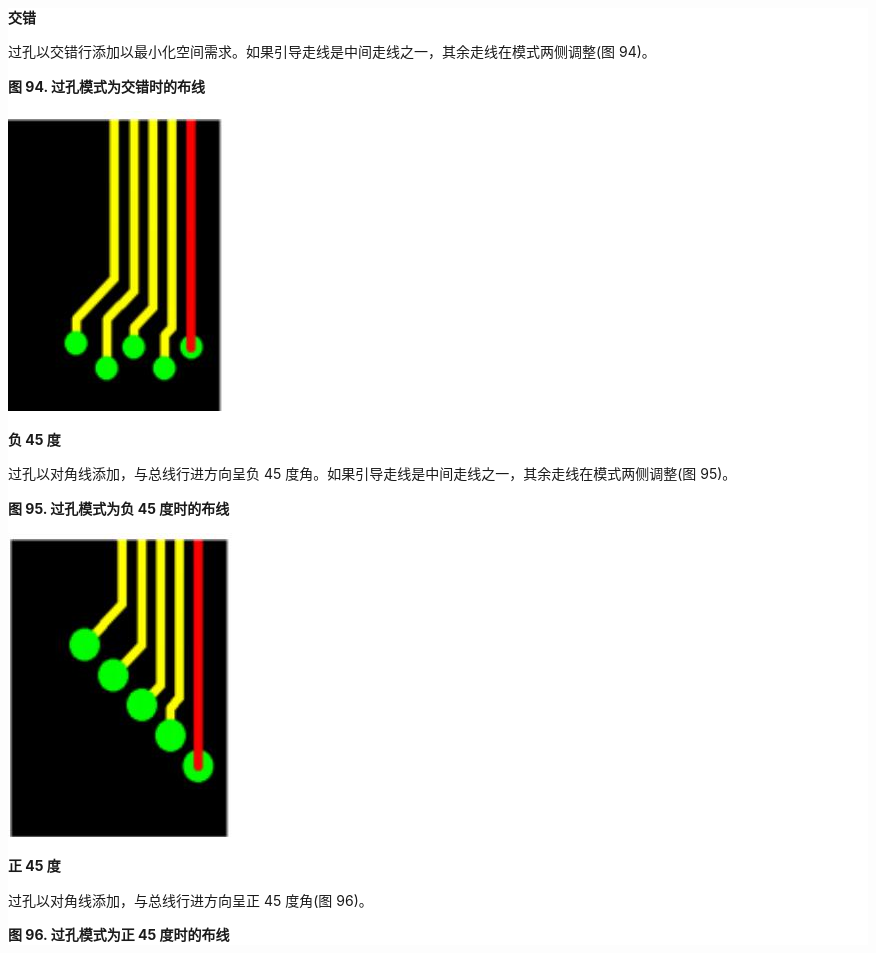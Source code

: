 **交错**

过孔以交错行添加以最小化空间需求。如果引导走线是中间走线之一，其余走线在模式两侧调整(图 94)。

**图 94. 过孔模式为交错时的布线**

![](/layout/guide/32/_page_15_Picture_2.jpeg)

**负 45 度**

<span id="page-15-1"></span>过孔以对角线添加，与总线行进方向呈负 45 度角。如果引导走线是中间走线之一，其余走线在模式两侧调整(图 95)。

**图 95. 过孔模式为负 45 度时的布线**

![](/layout/guide/32/_page_15_Picture_6.jpeg)

**正 45 度**

<span id="page-15-2"></span>过孔以对角线添加，与总线行进方向呈正 45 度角(图 96)。

**图 96. 过孔模式为正 45 度时的布线**
